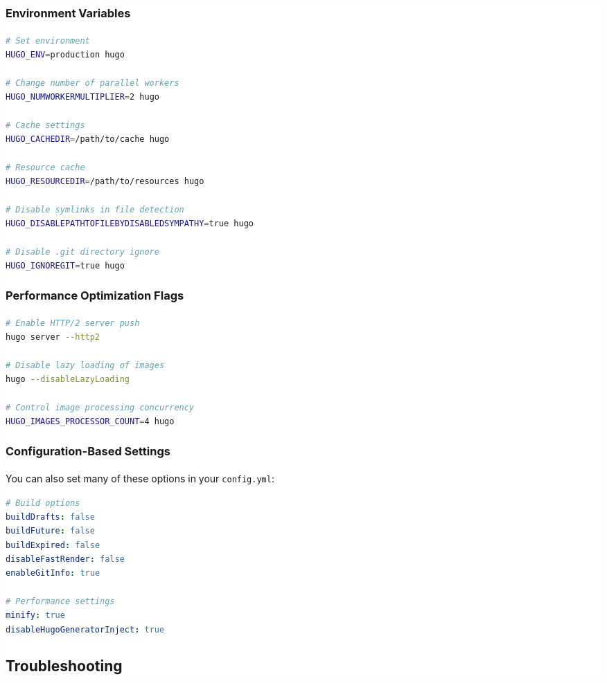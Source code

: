 ### Environment Variables

```bash
# Set environment
HUGO_ENV=production hugo

# Change number of parallel workers
HUGO_NUMWORKERMULTIPLIER=2 hugo

# Cache settings
HUGO_CACHEDIR=/path/to/cache hugo

# Resource cache
HUGO_RESOURCEDIR=/path/to/resources hugo

# Disable symlinks in file detection
HUGO_DISABLEPATHTOFILEBYDISABLEDSYMPATHY=true hugo

# Disable .git directory ignore
HUGO_IGNOREGIT=true hugo
```

### Performance Optimization Flags

```bash
# Enable HTTP/2 server push
hugo server --http2

# Disable lazy loading of images
hugo --disableLazyLoading

# Control image processing concurrency
HUGO_IMAGES_PROCESSOR_COUNT=4 hugo
```

### Configuration-Based Settings

You can also set many of these options in your `config.yml`:

```yaml
# Build options
buildDrafts: false
buildFuture: false
buildExpired: false
disableFastRender: false
enableGitInfo: true

# Performance settings
minify: true
disableHugoGeneratorInject: true
```

## Troubleshooting

